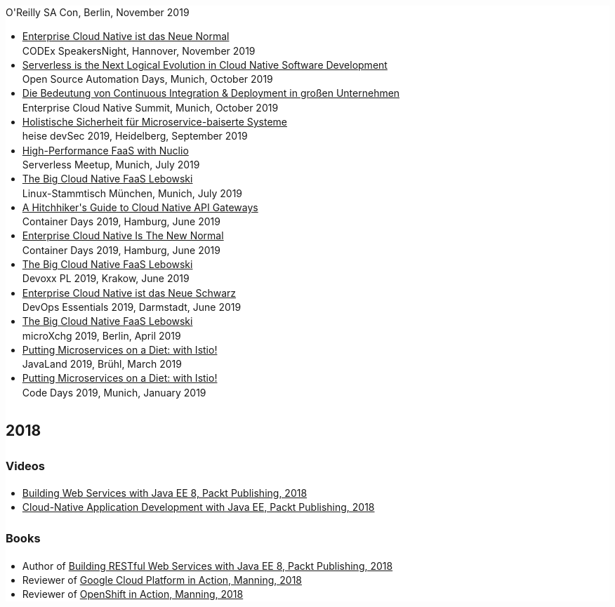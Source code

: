  O'Reilly SA Con, Berlin, November 2019
- [Enterprise Cloud Native ist das Neue Normal](https://speakerdeck.com/lreimer/enterprise-cloud-native-ist-das-neue-normal-codex-number-speakersnight-number-hdi)<br>
  CODEx SpeakersNight, Hannover, November 2019
- [Serverless is the Next Logical Evolution in Cloud Native Software Development](https://speakerdeck.com/lreimer/serverless-is-the-next-logical-evolution-in-cloud-native-software-development)<br>
  Open Source Automation Days, Munich, October 2019
- [Die Bedeutung von Continuous Integration & Deployment in großen Unternehmen](https://speakerdeck.com/lreimer/die-bedeutung-von-continuous-integration-and-deployment-in-grossen-unternehmen)<br>
  Enterprise Cloud Native Summit, Munich, October 2019
- [Holistische Sicherheit für Microservice-baiserte Systeme](https://speakerdeck.com/lreimer/holistische-sicherheit-fur-microservice-basierte-systeme-number-devsec19)<br>
  heise devSec 2019, Heidelberg, September 2019
- [High-Performance FaaS with Nuclio](https://speakerdeck.com/lreimer/high-performance-faas-with-nuclio-number-serverless-number-munich)<br>
  Serverless Meetup, Munich, July 2019
- [The Big Cloud Native FaaS Lebowski](https://speakerdeck.com/lreimer/the-big-cloud-native-faas-lebowski-number-linuxstammtisch)<br>
  Linux-Stammtisch München, Munich, July 2019
- [A Hitchhiker's Guide to Cloud Native API Gateways](https://speakerdeck.com/lreimer/a-hitchhikers-guide-to-cloud-native-api-gateways-number-cds19)<br>
  Container Days 2019, Hamburg, June 2019
- [Enterprise Cloud Native Is The New Normal](https://speakerdeck.com/lreimer/enterprise-cloud-native-is-the-new-normal-number-cds19)<br>
  Container Days 2019, Hamburg, June 2019
- [The Big Cloud Native FaaS Lebowski](https://speakerdeck.com/lreimer/the-big-cloud-native-faas-lebowski-number-devoxxpl)<br>
  Devoxx PL 2019, Krakow, June 2019
- [Enterprise Cloud Native ist das Neue Schwarz](https://speakerdeck.com/lreimer/enterprise-cloud-native-ist-das-neue-schwarz-number-devopsentials19)<br>
  DevOps Essentials 2019, Darmstadt, June 2019
- [The Big Cloud Native FaaS Lebowski](https://speakerdeck.com/lreimer/the-big-cloud-native-faas-lebowski-number-microxchg)<br>
  microXchg 2019, Berlin, April 2019
- [Putting Microservices on a Diet: with Istio!](https://speakerdeck.com/lreimer/putting-microservices-on-a-diet-with-istio-number-javaland-2019)<br>
  JavaLand 2019, Brühl, March 2019
- [Putting Microservices on a Diet: with Istio!](https://speakerdeck.com/lreimer/putting-microservices-on-a-diet-with-istio-number-codedays-2019)<br>
  Code Days 2019, Munich, January 2019

## 2018

### Videos

- [Building Web Services with Java EE 8, Packt Publishing, 2018](https://www.packtpub.com/application-development/building-web-services-java-ee-8-video)
- [Cloud-Native Application Development with Java EE, Packt Publishing, 2018](https://www.packtpub.com/application-development/cloud-native-application-development-java-ee-video)


### Books
- Author of [Building RESTful Web Services with Java EE 8, Packt Publishing, 2018](https://amzn.to/2ygWOIf)
- Reviewer of [Google Cloud Platform in Action, Manning, 2018](https://amzn.to/2OokLHF)
- Reviewer of [OpenShift in Action, Manning, 2018](https://amzn.to/2ONoGxl)
